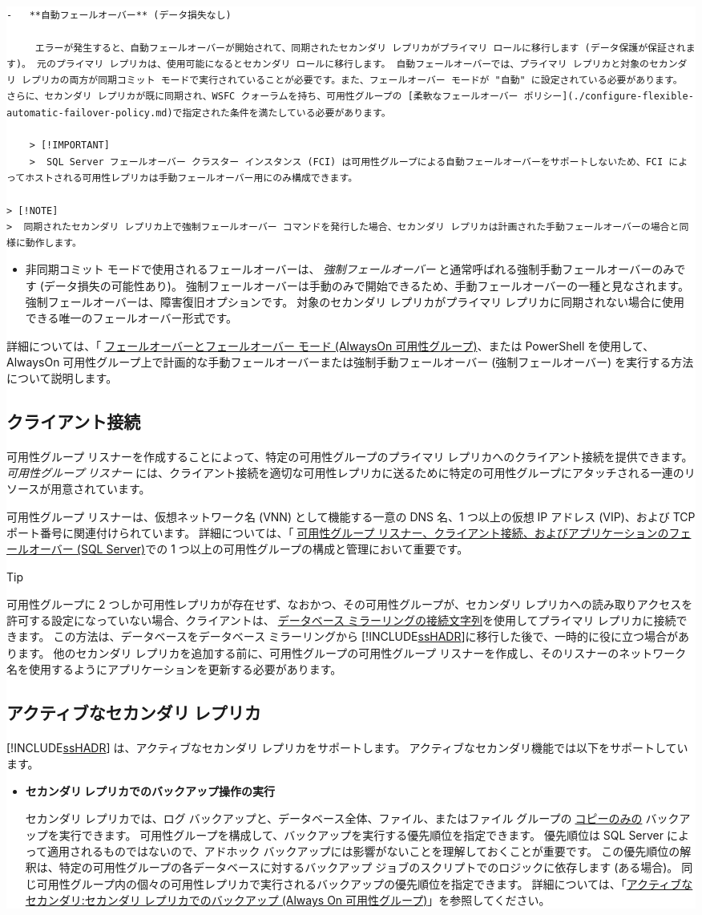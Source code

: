     -   **自動フェールオーバー** (データ損失なし)  
  
         エラーが発生すると、自動フェールオーバーが開始されて、同期されたセカンダリ レプリカがプライマリ ロールに移行します (データ保護が保証されます)。 元のプライマリ レプリカは、使用可能になるとセカンダリ ロールに移行します。 自動フェールオーバーでは、プライマリ レプリカと対象のセカンダリ レプリカの両方が同期コミット モードで実行されていることが必要です。また、フェールオーバー モードが "自動" に設定されている必要があります。 さらに、セカンダリ レプリカが既に同期され、WSFC クォーラムを持ち、可用性グループの [柔軟なフェールオーバー ポリシー](./configure-flexible-automatic-failover-policy.md)で指定された条件を満たしている必要があります。  
  
        > [!IMPORTANT]  
        >  SQL Server フェールオーバー クラスター インスタンス (FCI) は可用性グループによる自動フェールオーバーをサポートしないため、FCI によってホストされる可用性レプリカは手動フェールオーバー用にのみ構成できます。  
  
    > [!NOTE]  
    >  同期されたセカンダリ レプリカ上で強制フェールオーバー コマンドを発行した場合、セカンダリ レプリカは計画された手動フェールオーバーの場合と同様に動作します。  
  
-   非同期コミット モードで使用されるフェールオーバーは、 *強制フェールオーバー* と通常呼ばれる強制手動フェールオーバーのみです (データ損失の可能性あり)。 強制フェールオーバーは手動のみで開始できるため、手動フェールオーバーの一種と見なされます。 強制フェールオーバーは、障害復旧オプションです。 対象のセカンダリ レプリカがプライマリ レプリカに同期されない場合に使用できる唯一のフェールオーバー形式です。  
  
 詳細については、「 [フェールオーバーとフェールオーバー モード &#40;AlwaysOn 可用性グループ&#41;](../../../database-engine/availability-groups/windows/failover-and-failover-modes-always-on-availability-groups.md)、または PowerShell を使用して、AlwaysOn 可用性グループ上で計画的な手動フェールオーバーまたは強制手動フェールオーバー (強制フェールオーバー) を実行する方法について説明します。  
  
## <a name="client-connections"></a><a name="ClientConnections"></a> クライアント接続  
 可用性グループ リスナーを作成することによって、特定の可用性グループのプライマリ レプリカへのクライアント接続を提供できます。 *可用性グループ リスナー* には、クライアント接続を適切な可用性レプリカに送るために特定の可用性グループにアタッチされる一連のリソースが用意されています。  
  
 可用性グループ リスナーは、仮想ネットワーク名 (VNN) として機能する一意の DNS 名、1 つ以上の仮想 IP アドレス (VIP)、および TCP ポート番号に関連付けられています。 詳細については、「 [可用性グループ リスナー、クライアント接続、およびアプリケーションのフェールオーバー &#40;SQL Server&#41;](../../../database-engine/availability-groups/windows/listeners-client-connectivity-application-failover.md)での 1 つ以上の可用性グループの構成と管理において重要です。  
  
> [!TIP]  
>  可用性グループに 2 つしか可用性レプリカが存在せず、なおかつ、その可用性グループが、セカンダリ レプリカへの読み取りアクセスを許可する設定になっていない場合、クライアントは、 [データベース ミラーリングの接続文字列](../../../database-engine/database-mirroring/connect-clients-to-a-database-mirroring-session-sql-server.md)を使用してプライマリ レプリカに接続できます。 この方法は、データベースをデータベース ミラーリングから [!INCLUDE[ssHADR](../../../includes/sshadr-md.md)]に移行した後で、一時的に役に立つ場合があります。 他のセカンダリ レプリカを追加する前に、可用性グループの可用性グループ リスナーを作成し、そのリスナーのネットワーク名を使用するようにアプリケーションを更新する必要があります。  
  
## <a name="active-secondary-replicas"></a><a name="ActiveSecondaries"></a> アクティブなセカンダリ レプリカ  
 [!INCLUDE[ssHADR](../../../includes/sshadr-md.md)] は、アクティブなセカンダリ レプリカをサポートします。 アクティブなセカンダリ機能では以下をサポートしています。  
  
-   **セカンダリ レプリカでのバックアップ操作の実行**  
  
     セカンダリ レプリカでは、ログ バックアップと、データベース全体、ファイル、またはファイル グループの [コピーのみの](../../../database-engine/availability-groups/windows/active-secondaries-backup-on-secondary-replicas-always-on-availability-groups.md) バックアップを実行できます。 可用性グループを構成して、バックアップを実行する優先順位を指定できます。 優先順位は SQL Server によって適用されるものではないので、アドホック バックアップには影響がないことを理解しておくことが重要です。 この優先順位の解釈は、特定の可用性グループの各データベースに対するバックアップ ジョブのスクリプトでのロジックに依存します (ある場合)。 同じ可用性グループ内の個々の可用性レプリカで実行されるバックアップの優先順位を指定できます。 詳細については、「[アクティブなセカンダリ:セカンダリ レプリカでのバックアップ &#40;Always On 可用性グループ&#41;](../../../database-engine/availability-groups/windows/active-secondaries-backup-on-secondary-replicas-always-on-availability-groups.md)」を参照してください。  
  